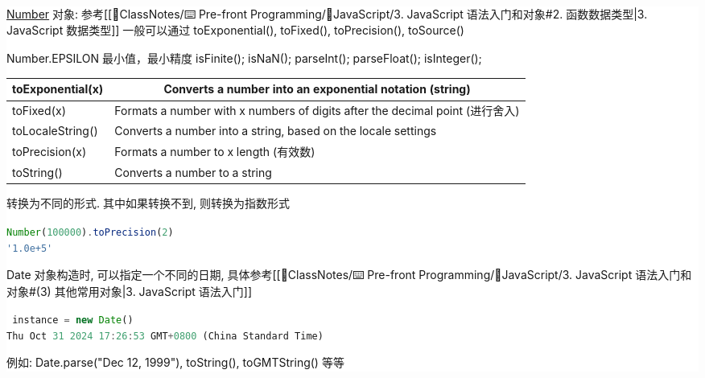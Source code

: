 
[Number]() 对象: 参考[[📘ClassNotes/⌨️ Pre-front Programming/🍵JavaScript/3. JavaScript 语法入门和对象#2. 函数数据类型|3. JavaScript 数据类型]] 
一般可以通过 toExponential(), toFixed(), toPrecision(), toSource()

Number.EPSILON 最小值，最小精度
isFinite();
isNaN();
parseInt();
parseFloat();
isInteger();


| toExponential(x) | Converts a number into an exponential notation (string)                  |
| ---------------- | ------------------------------------------------------------------------ |
| toFixed(x)       | Formats a number with x numbers of digits after the decimal point (进行舍入) |
| toLocaleString() | Converts a number into a string, based on the locale settings            |
| toPrecision(x)   | Formats a number to x length (有效数)                                       |
| toString()       | Converts a number to a string                                            |

转换为不同的形式. 其中如果转换不到, 则转换为指数形式 
```js
Number(100000).toPrecision(2)
'1.0e+5'
```

Date 对象构造时, 可以指定一个不同的日期, 具体参考[[📘ClassNotes/⌨️ Pre-front Programming/🍵JavaScript/3. JavaScript 语法入门和对象#(3) 其他常用对象|3. JavaScript 语法入门]] 
```js
 instance = new Date()
Thu Oct 31 2024 17:26:53 GMT+0800 (China Standard Time)
```

例如: Date.parse("Dec 12, 1999"), toString(), toGMTString() 等等
